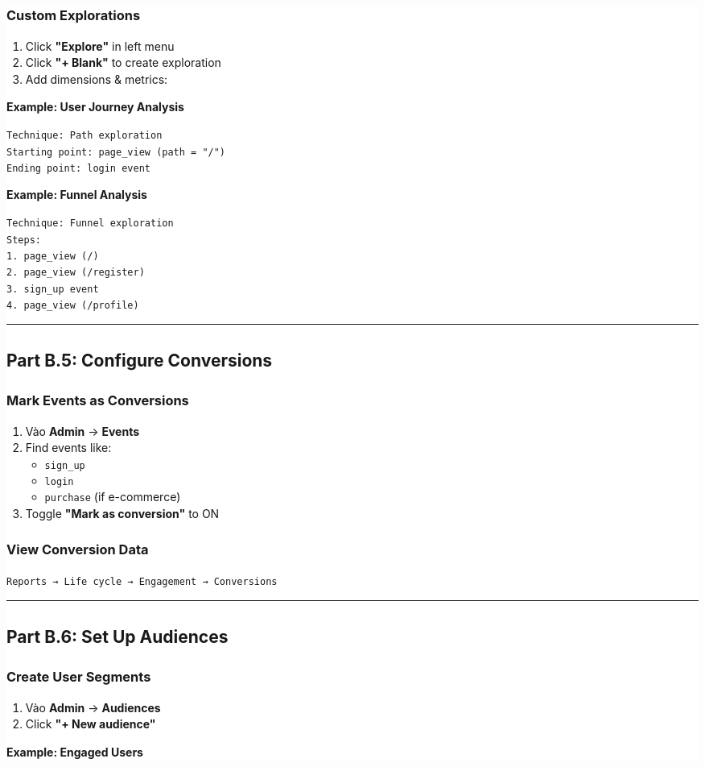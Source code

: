 ### Custom Explorations

1. Click **"Explore"** in left menu
2. Click **"+ Blank"** to create exploration
3. Add dimensions & metrics:

**Example: User Journey Analysis**

```
Technique: Path exploration
Starting point: page_view (path = "/")
Ending point: login event
```

**Example: Funnel Analysis**

```
Technique: Funnel exploration
Steps:
1. page_view (/)
2. page_view (/register)
3. sign_up event
4. page_view (/profile)
```

---

## Part B.5: Configure Conversions

### Mark Events as Conversions

1. Vào **Admin** → **Events**
2. Find events like:
   - `sign_up`
   - `login`
   - `purchase` (if e-commerce)
3. Toggle **"Mark as conversion"** to ON

### View Conversion Data

```
Reports → Life cycle → Engagement → Conversions
```

---

## Part B.6: Set Up Audiences

### Create User Segments

1. Vào **Admin** → **Audiences**
2. Click **"+ New audience"**

**Example: Engaged Users**
